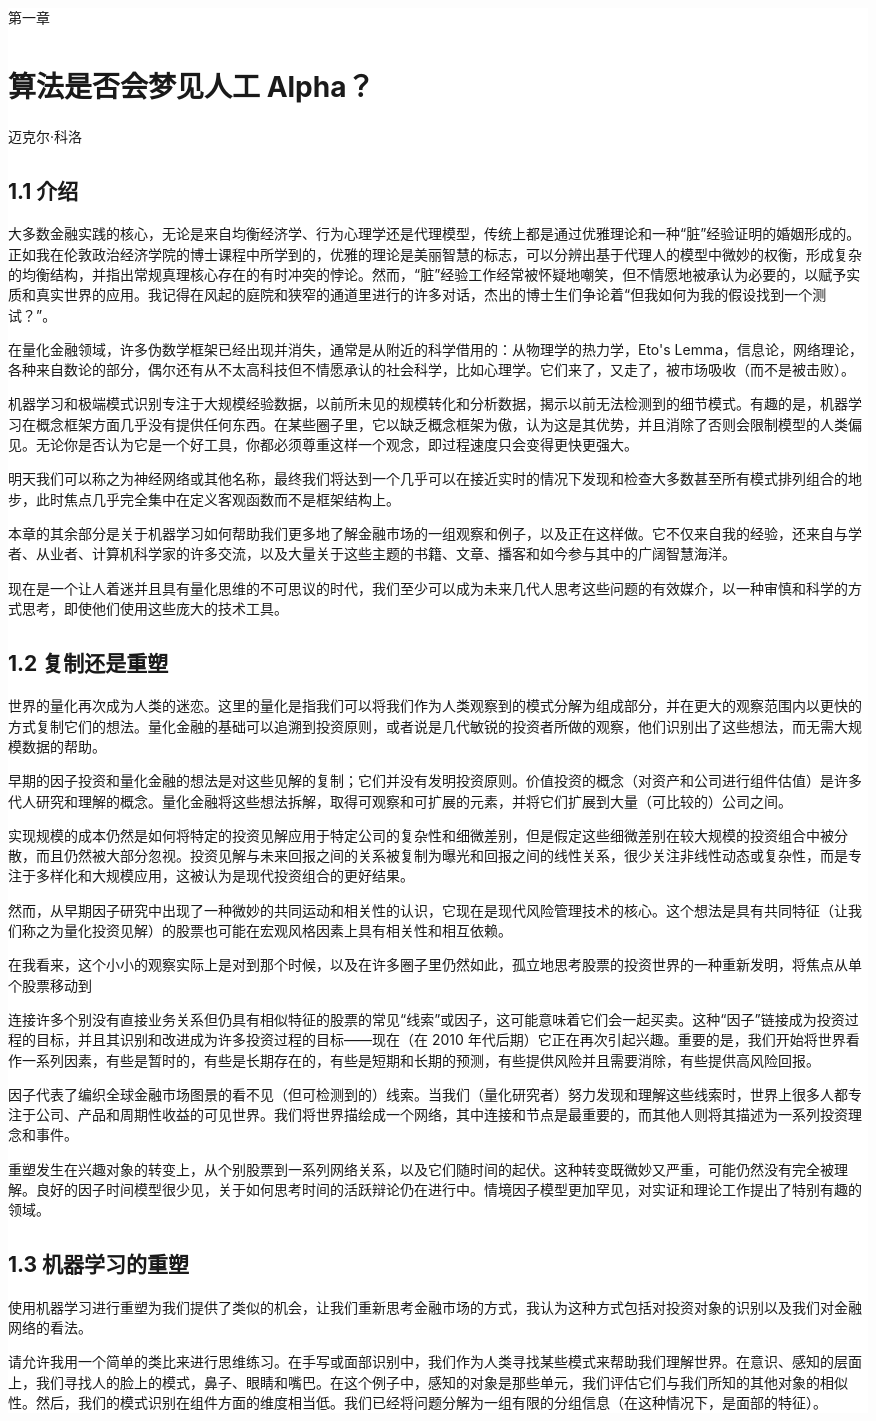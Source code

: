第一章

# 算法是否会梦见人工 Alpha？

迈克尔·科洛

## 1.1 介绍

大多数金融实践的核心，无论是来自均衡经济学、行为心理学还是代理模型，传统上都是通过优雅理论和一种“脏”经验证明的婚姻形成的。正如我在伦敦政治经济学院的博士课程中所学到的，优雅的理论是美丽智慧的标志，可以分辨出基于代理人的模型中微妙的权衡，形成复杂的均衡结构，并指出常规真理核心存在的有时冲突的悖论。然而，“脏”经验工作经常被怀疑地嘲笑，但不情愿地被承认为必要的，以赋予实质和真实世界的应用。我记得在风起的庭院和狭窄的通道里进行的许多对话，杰出的博士生们争论着“但我如何为我的假设找到一个测试？”。

在量化金融领域，许多伪数学框架已经出现并消失，通常是从附近的科学借用的：从物理学的热力学，Eto's Lemma，信息论，网络理论，各种来自数论的部分，偶尔还有从不太高科技但不情愿承认的社会科学，比如心理学。它们来了，又走了，被市场吸收（而不是被击败）。

机器学习和极端模式识别专注于大规模经验数据，以前所未见的规模转化和分析数据，揭示以前无法检测到的细节模式。有趣的是，机器学习在概念框架方面几乎没有提供任何东西。在某些圈子里，它以缺乏概念框架为傲，认为这是其优势，并且消除了否则会限制模型的人类偏见。无论你是否认为它是一个好工具，你都必须尊重这样一个观念，即过程速度只会变得更快更强大。

明天我们可以称之为神经网络或其他名称，最终我们将达到一个几乎可以在接近实时的情况下发现和检查大多数甚至所有模式排列组合的地步，此时焦点几乎完全集中在定义客观函数而不是框架结构上。

本章的其余部分是关于机器学习如何帮助我们更多地了解金融市场的一组观察和例子，以及正在这样做。它不仅来自我的经验，还来自与学者、从业者、计算机科学家的许多交流，以及大量关于这些主题的书籍、文章、播客和如今参与其中的广阔智慧海洋。

现在是一个让人着迷并且具有量化思维的不可思议的时代，我们至少可以成为未来几代人思考这些问题的有效媒介，以一种审慎和科学的方式思考，即使他们使用这些庞大的技术工具。

## 1.2 复制还是重塑

世界的量化再次成为人类的迷恋。这里的量化是指我们可以将我们作为人类观察到的模式分解为组成部分，并在更大的观察范围内以更快的方式复制它们的想法。量化金融的基础可以追溯到投资原则，或者说是几代敏锐的投资者所做的观察，他们识别出了这些想法，而无需大规模数据的帮助。

早期的因子投资和量化金融的想法是对这些见解的复制；它们并没有发明投资原则。价值投资的概念（对资产和公司进行组件估值）是许多代人研究和理解的概念。量化金融将这些想法拆解，取得可观察和可扩展的元素，并将它们扩展到大量（可比较的）公司之间。

实现规模的成本仍然是如何将特定的投资见解应用于特定公司的复杂性和细微差别，但是假定这些细微差别在较大规模的投资组合中被分散，而且仍然被大部分忽视。投资见解与未来回报之间的关系被复制为曝光和回报之间的线性关系，很少关注非线性动态或复杂性，而是专注于多样化和大规模应用，这被认为是现代投资组合的更好结果。

然而，从早期因子研究中出现了一种微妙的共同运动和相关性的认识，它现在是现代风险管理技术的核心。这个想法是具有共同特征（让我们称之为量化投资见解）的股票也可能在宏观风格因素上具有相关性和相互依赖。

在我看来，这个小小的观察实际上是对到那个时候，以及在许多圈子里仍然如此，孤立地思考股票的投资世界的一种重新发明，将焦点从单个股票移动到

连接许多个别没有直接业务关系但仍具有相似特征的股票的常见“线索”或因子，这可能意味着它们会一起买卖。这种“因子”链接成为投资过程的目标，并且其识别和改进成为许多投资过程的目标——现在（在 2010 年代后期）它正在再次引起兴趣。重要的是，我们开始将世界看作一系列因素，有些是暂时的，有些是长期存在的，有些是短期和长期的预测，有些提供风险并且需要消除，有些提供高风险回报。

因子代表了编织全球金融市场图景的看不见（但可检测到的）线索。当我们（量化研究者）努力发现和理解这些线索时，世界上很多人都专注于公司、产品和周期性收益的可见世界。我们将世界描绘成一个网络，其中连接和节点是最重要的，而其他人则将其描述为一系列投资理念和事件。

重塑发生在兴趣对象的转变上，从个别股票到一系列网络关系，以及它们随时间的起伏。这种转变既微妙又严重，可能仍然没有完全被理解。良好的因子时间模型很少见，关于如何思考时间的活跃辩论仍在进行中。情境因子模型更加罕见，对实证和理论工作提出了特别有趣的领域。

## 1.3 机器学习的重塑

使用机器学习进行重塑为我们提供了类似的机会，让我们重新思考金融市场的方式，我认为这种方式包括对投资对象的识别以及我们对金融网络的看法。

请允许我用一个简单的类比来进行思维练习。在手写或面部识别中，我们作为人类寻找某些模式来帮助我们理解世界。在意识、感知的层面上，我们寻找人的脸上的模式，鼻子、眼睛和嘴巴。在这个例子中，感知的对象是那些单元，我们评估它们与我们所知的其他对象的相似性。然后，我们的模式识别在组件方面的维度相当低。我们已经将问题分解为一组有限的分组信息（在这种情况下，是面部的特征）。
